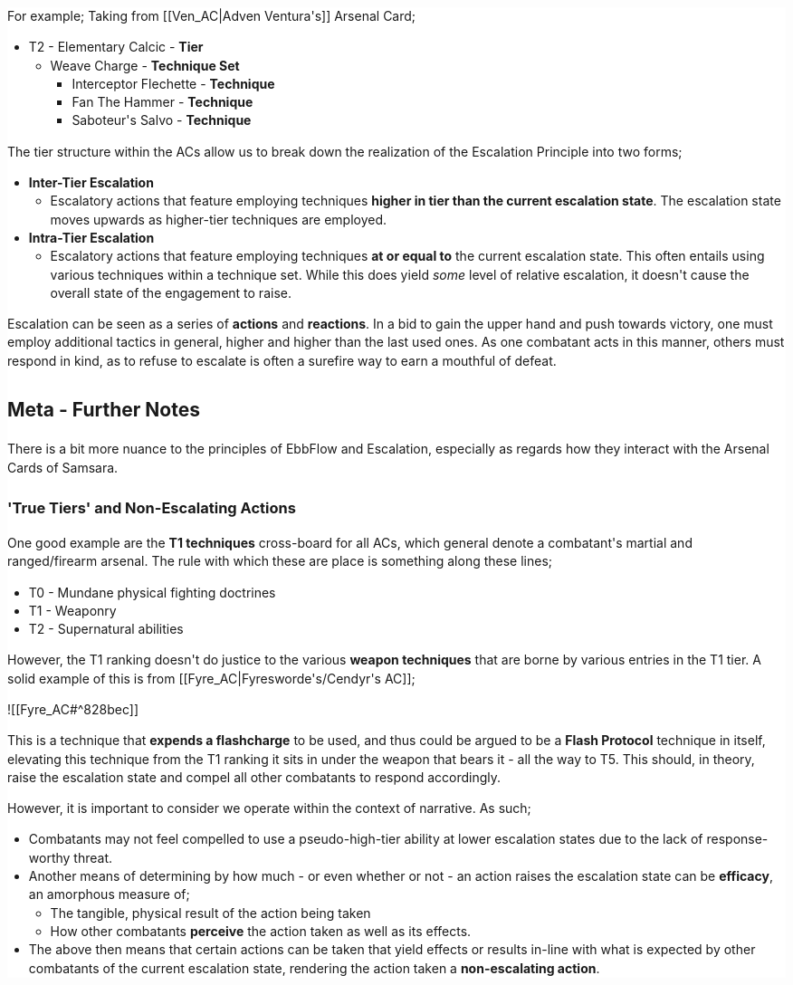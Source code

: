 For example;
Taking from [[Ven_AC|Adven Ventura's]] Arsenal Card;
- T2 - Elementary Calcic - **Tier**
	- Weave Charge - **Technique Set**
		- Interceptor Flechette - **Technique**
		- Fan The Hammer - **Technique**
		- Saboteur's Salvo - **Technique**

The tier structure within the ACs allow us to break down the realization of the Escalation Principle into two forms;

- **Inter-Tier Escalation**
	- Escalatory actions that feature employing techniques **higher in tier than the current escalation state**. The escalation state moves upwards as higher-tier techniques are employed.
- **Intra-Tier Escalation**
	- Escalatory actions that feature employing techniques **at or equal to** the current escalation state. This often entails using various techniques within a technique set. While this does yield *some* level of relative escalation, it doesn't cause the overall state of the engagement to raise.

Escalation can be seen as a series of **actions** and **reactions**. In a bid to gain the upper hand and push towards victory, one must employ additional tactics in general, higher and higher than the last used ones. As one combatant acts in this manner, others must respond in kind, as to refuse to escalate is often a surefire way to earn a mouthful of defeat.

## Meta - Further Notes
There is a bit more nuance to the principles of EbbFlow and Escalation, especially as regards how they interact with the Arsenal Cards of Samsara.

### 'True Tiers' and Non-Escalating Actions
One good example are the **T1 techniques** cross-board for all ACs, which general denote a combatant's martial and ranged/firearm arsenal. The rule with which these are place is something along these lines;

- T0 - Mundane physical fighting doctrines
- T1 - Weaponry
- T2 - Supernatural abilities

However, the T1 ranking doesn't do justice to the various **weapon techniques** that are borne by various entries in the T1 tier. A solid example of this is from [[Fyre_AC|Fyresworde's/Cendyr's AC]];

![[Fyre_AC#^828bec]]

This is a technique that **expends a flashcharge** to be used, and thus could be argued to be a **Flash Protocol** technique in itself, elevating this technique from the T1 ranking it sits in under the weapon that bears it - all the way to T5. This should, in theory, raise the escalation state and compel all other combatants to respond accordingly.

However, it is important to consider we operate within the context of narrative. As such;
- Combatants may not feel compelled to use a pseudo-high-tier ability at lower escalation states due to the lack of response-worthy threat.
- Another means of determining by how much - or even whether or not - an action raises the escalation state can be **efficacy**, an amorphous measure of;
	- The tangible, physical result of the action being taken
	- How other combatants **perceive** the action taken as well as its effects.
- The above then means that certain actions can be taken that yield effects or results in-line with what is expected by other combatants of the current escalation state, rendering the action taken a **non-escalating action**.
